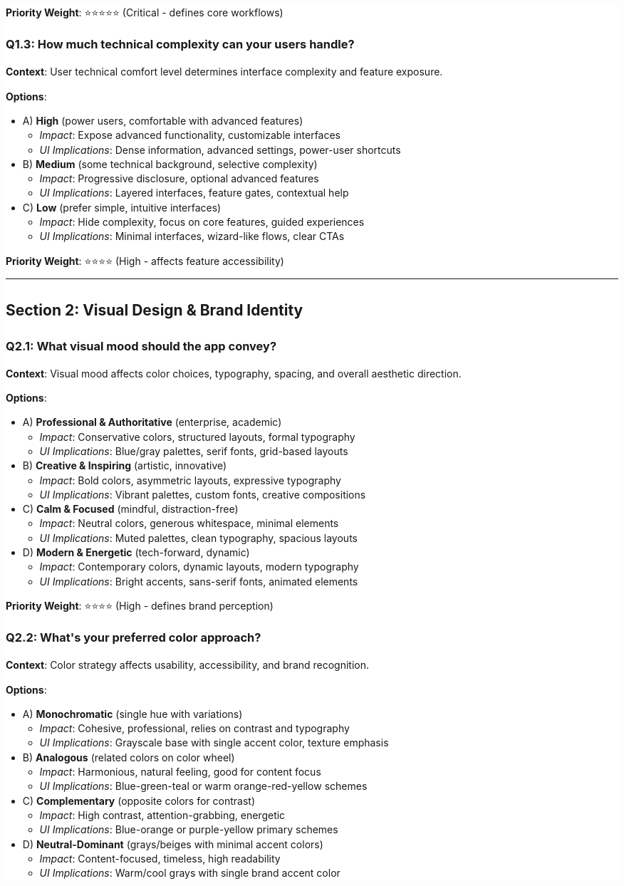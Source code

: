 **Priority Weight**: ⭐⭐⭐⭐⭐ (Critical - defines core workflows)

### Q1.3: How much technical complexity can your users handle?
**Context**: User technical comfort level determines interface complexity and feature exposure.

**Options**:
- A) **High** (power users, comfortable with advanced features)
  - *Impact*: Expose advanced functionality, customizable interfaces
  - *UI Implications*: Dense information, advanced settings, power-user shortcuts
- B) **Medium** (some technical background, selective complexity)
  - *Impact*: Progressive disclosure, optional advanced features
  - *UI Implications*: Layered interfaces, feature gates, contextual help
- C) **Low** (prefer simple, intuitive interfaces)
  - *Impact*: Hide complexity, focus on core features, guided experiences
  - *UI Implications*: Minimal interfaces, wizard-like flows, clear CTAs

**Priority Weight**: ⭐⭐⭐⭐ (High - affects feature accessibility)

---

## Section 2: Visual Design & Brand Identity

### Q2.1: What visual mood should the app convey?
**Context**: Visual mood affects color choices, typography, spacing, and overall aesthetic direction.

**Options**:
- A) **Professional & Authoritative** (enterprise, academic)
  - *Impact*: Conservative colors, structured layouts, formal typography
  - *UI Implications*: Blue/gray palettes, serif fonts, grid-based layouts
- B) **Creative & Inspiring** (artistic, innovative)
  - *Impact*: Bold colors, asymmetric layouts, expressive typography
  - *UI Implications*: Vibrant palettes, custom fonts, creative compositions
- C) **Calm & Focused** (mindful, distraction-free)
  - *Impact*: Neutral colors, generous whitespace, minimal elements
  - *UI Implications*: Muted palettes, clean typography, spacious layouts
- D) **Modern & Energetic** (tech-forward, dynamic)
  - *Impact*: Contemporary colors, dynamic layouts, modern typography
  - *UI Implications*: Bright accents, sans-serif fonts, animated elements

**Priority Weight**: ⭐⭐⭐⭐ (High - defines brand perception)

### Q2.2: What's your preferred color approach?
**Context**: Color strategy affects usability, accessibility, and brand recognition.

**Options**:
- A) **Monochromatic** (single hue with variations)
  - *Impact*: Cohesive, professional, relies on contrast and typography
  - *UI Implications*: Grayscale base with single accent color, texture emphasis
- B) **Analogous** (related colors on color wheel)
  - *Impact*: Harmonious, natural feeling, good for content focus
  - *UI Implications*: Blue-green-teal or warm orange-red-yellow schemes
- C) **Complementary** (opposite colors for contrast)
  - *Impact*: High contrast, attention-grabbing, energetic
  - *UI Implications*: Blue-orange or purple-yellow primary schemes
- D) **Neutral-Dominant** (grays/beiges with minimal accent colors)
  - *Impact*: Content-focused, timeless, high readability
  - *UI Implications*: Warm/cool grays with single brand accent color
